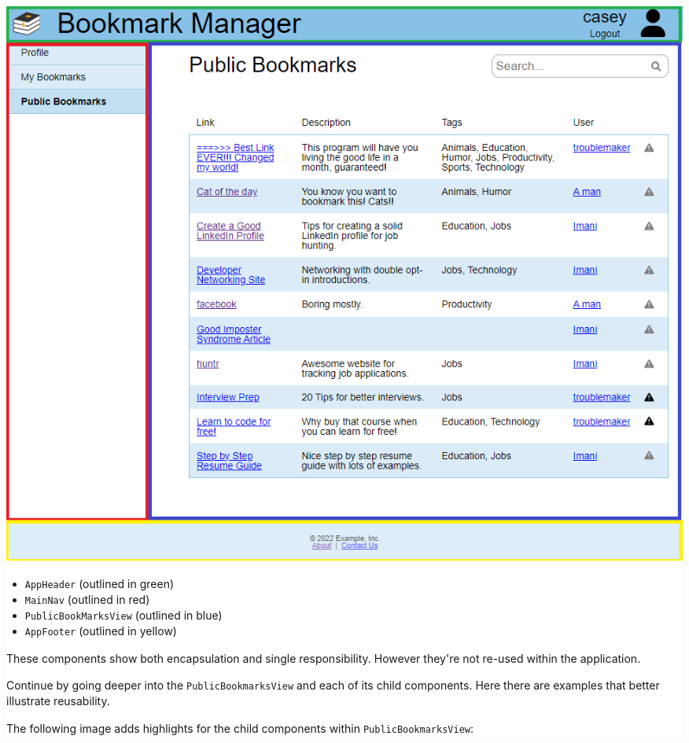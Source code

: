 ![App with components](./images/app_with_components.png)

* `AppHeader` (outlined in green)
* `MainNav` (outlined in red)
* `PublicBookMarksView` (outlined in blue) 
* `AppFooter` (outlined in yellow)

These components show both encapsulation and single responsibility. However they're not re-used within the application.

Continue by going deeper into the `PublicBookmarksView` and each of its child components. Here there are examples that better illustrate reusability.

The following image adds highlights for the child components within `PublicBookmarksView`:
